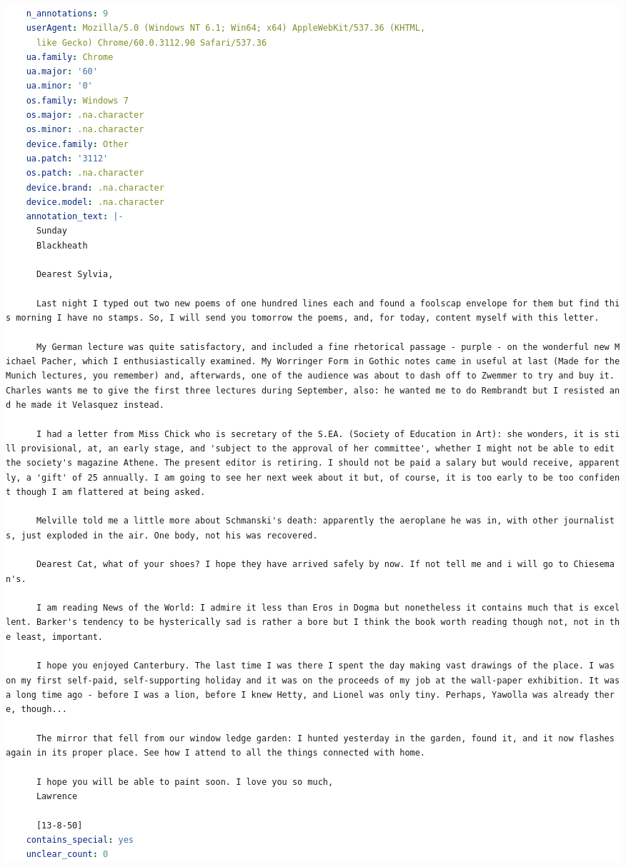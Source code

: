 ```yaml
    n_annotations: 9
    userAgent: Mozilla/5.0 (Windows NT 6.1; Win64; x64) AppleWebKit/537.36 (KHTML,
      like Gecko) Chrome/60.0.3112.90 Safari/537.36
    ua.family: Chrome
    ua.major: '60'
    ua.minor: '0'
    os.family: Windows 7
    os.major: .na.character
    os.minor: .na.character
    device.family: Other
    ua.patch: '3112'
    os.patch: .na.character
    device.brand: .na.character
    device.model: .na.character
    annotation_text: |-
      Sunday
      Blackheath

      Dearest Sylvia,

      Last night I typed out two new poems of one hundred lines each and found a foolscap envelope for them but find this morning I have no stamps. So, I will send you tomorrow the poems, and, for today, content myself with this letter.

      My German lecture was quite satisfactory, and included a fine rhetorical passage - purple - on the wonderful new Michael Pacher, which I enthusiastically examined. My Worringer Form in Gothic notes came in useful at last (Made for the Munich lectures, you remember) and, afterwards, one of the audience was about to dash off to Zwemmer to try and buy it. Charles wants me to give the first three lectures during September, also: he wanted me to do Rembrandt but I resisted and he made it Velasquez instead.

      I had a letter from Miss Chick who is secretary of the S.EA. (Society of Education in Art): she wonders, it is still provisional, at, an early stage, and 'subject to the approval of her committee', whether I might not be able to edit the society's magazine Athene. The present editor is retiring. I should not be paid a salary but would receive, apparently, a 'gift' of 25 annually. I am going to see her next week about it but, of course, it is too early to be too confident though I am flattered at being asked.

      Melville told me a little more about Schmanski's death: apparently the aeroplane he was in, with other journalists, just exploded in the air. One body, not his was recovered.

      Dearest Cat, what of your shoes? I hope they have arrived safely by now. If not tell me and i will go to Chieseman's.

      I am reading News of the World: I admire it less than Eros in Dogma but nonetheless it contains much that is excellent. Barker's tendency to be hysterically sad is rather a bore but I think the book worth reading though not, not in the least, important.

      I hope you enjoyed Canterbury. The last time I was there I spent the day making vast drawings of the place. I was on my first self-paid, self-supporting holiday and it was on the proceeds of my job at the wall-paper exhibition. It was a long time ago - before I was a lion, before I knew Hetty, and Lionel was only tiny. Perhaps, Yawolla was already there, though...

      The mirror that fell from our window ledge garden: I hunted yesterday in the garden, found it, and it now flashes again in its proper place. See how I attend to all the things connected with home.

      I hope you will be able to paint soon. I love you so much,
      Lawrence

      [13-8-50]
    contains_special: yes
    unclear_count: 0
```